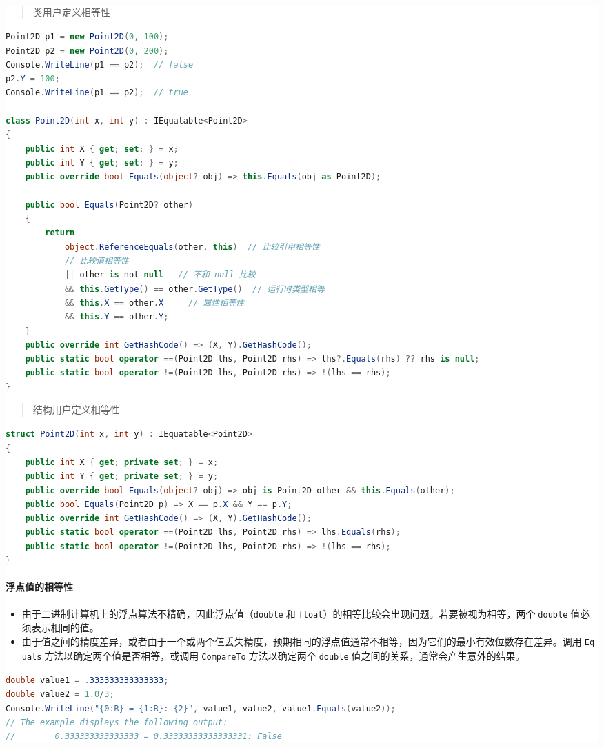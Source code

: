 > 类用户定义相等性

```csharp
Point2D p1 = new Point2D(0, 100);
Point2D p2 = new Point2D(0, 200);
Console.WriteLine(p1 == p2);  // false
p2.Y = 100;
Console.WriteLine(p1 == p2);  // true

class Point2D(int x, int y) : IEquatable<Point2D>
{
    public int X { get; set; } = x;
    public int Y { get; set; } = y;
    public override bool Equals(object? obj) => this.Equals(obj as Point2D);

    public bool Equals(Point2D? other)
    {
        return
            object.ReferenceEquals(other, this)  // 比较引用相等性
            // 比较值相等性
            || other is not null   // 不和 null 比较
            && this.GetType() == other.GetType()  // 运行时类型相等
            && this.X == other.X     // 属性相等性 
            && this.Y == other.Y;
    }
    public override int GetHashCode() => (X, Y).GetHashCode();
    public static bool operator ==(Point2D lhs, Point2D rhs) => lhs?.Equals(rhs) ?? rhs is null;
    public static bool operator !=(Point2D lhs, Point2D rhs) => !(lhs == rhs);
}
```

> 结构用户定义相等性

```csharp
struct Point2D(int x, int y) : IEquatable<Point2D>
{
    public int X { get; private set; } = x;
    public int Y { get; private set; } = y;
    public override bool Equals(object? obj) => obj is Point2D other && this.Equals(other);
    public bool Equals(Point2D p) => X == p.X && Y == p.Y;
    public override int GetHashCode() => (X, Y).GetHashCode();
    public static bool operator ==(Point2D lhs, Point2D rhs) => lhs.Equals(rhs);
    public static bool operator !=(Point2D lhs, Point2D rhs) => !(lhs == rhs);
}
```

#### 浮点值的相等性

- 由于二进制计算机上的浮点算法不精确，因此浮点值（`double` 和 `float`）的相等比较会出现问题。若要被视为相等，两个 `double` 值必须表示相同的值。
- 由于值之间的精度差异，或者由于一个或两个值丢失精度，预期相同的浮点值通常不相等，因为它们的最小有效位数存在差异。调用 `Equals` 方法以确定两个值是否相等，或调用 `CompareTo` 方法以确定两个 `double` 值之间的关系，通常会产生意外的结果。

```csharp
double value1 = .333333333333333;
double value2 = 1.0/3;
Console.WriteLine("{0:R} = {1:R}: {2}", value1, value2, value1.Equals(value2));
// The example displays the following output:
//        0.333333333333333 = 0.33333333333333331: False
```
